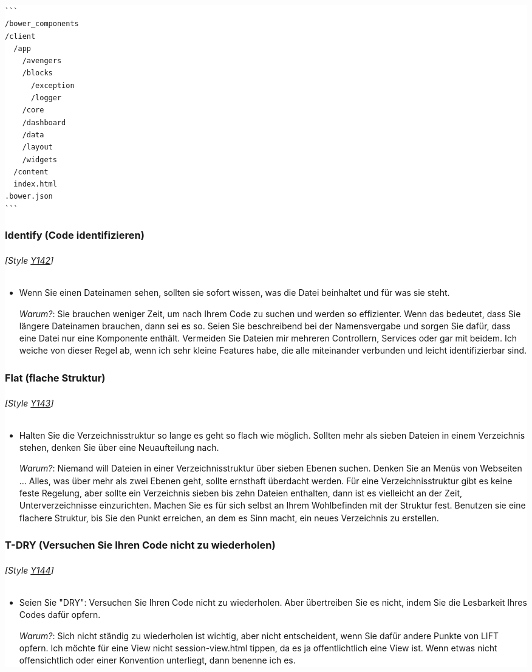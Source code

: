     ```
    /bower_components
    /client
      /app
        /avengers
        /blocks
          /exception
          /logger
        /core
        /dashboard
        /data
        /layout
        /widgets
      /content
      index.html
    .bower.json
    ```

### Identify (Code identifizieren)
###### [Style [Y142](#style-y142)]

  - Wenn Sie einen Dateinamen sehen, sollten sie sofort wissen, was die Datei beinhaltet und für was sie steht.

    *Warum?*: Sie brauchen weniger Zeit, um nach Ihrem Code zu suchen und werden so effizienter. Wenn das bedeutet, dass Sie längere Dateinamen brauchen, dann sei es so. Seien Sie beschreibend bei der Namensvergabe und sorgen Sie dafür, dass eine Datei nur eine Komponente enthält. Vermeiden Sie Dateien mir mehreren Controllern, Services oder gar mit beidem. Ich weiche von dieser Regel ab, wenn ich sehr kleine Features habe, die alle miteinander verbunden und leicht identifizierbar sind. 

### Flat (flache Struktur)
###### [Style [Y143](#style-y143)]

  - Halten Sie die Verzeichnisstruktur so lange es geht so flach wie möglich. Sollten mehr als sieben Dateien in einem Verzeichnis stehen, denken Sie über eine Neuaufteilung nach.

    *Warum?*: Niemand will Dateien in einer Verzeichnisstruktur über sieben Ebenen suchen. Denken Sie an Menüs von Webseiten ... Alles, was über mehr als zwei Ebenen geht, sollte ernsthaft überdacht werden. Für eine Verzeichnisstruktur gibt es keine feste Regelung, aber sollte ein Verzeichnis sieben bis zehn Dateien enthalten, dann ist es vielleicht an der Zeit, Unterverzeichnisse einzurichten. Machen Sie es für sich selbst an Ihrem Wohlbefinden mit der Struktur fest. Benutzen sie eine flachere Struktur, bis Sie den Punkt erreichen, an dem es Sinn macht, ein neues Verzeichnis zu erstellen.

### T-DRY (Versuchen Sie Ihren Code nicht zu wiederholen)
###### [Style [Y144](#style-y144)]

  - Seien Sie "DRY": Versuchen Sie Ihren Code nicht zu wiederholen. Aber übertreiben Sie es nicht, indem Sie die Lesbarkeit Ihres Codes dafür opfern.

    *Warum?*: Sich nicht ständig zu wiederholen ist wichtig, aber nicht entscheident, wenn Sie dafür andere Punkte von LIFT opfern. Ich möchte für eine View nicht session-view.html tippen, da es ja offentlichtlich eine View ist. Wenn etwas nicht offensichtlich oder einer Konvention unterliegt, dann benenne ich es.
